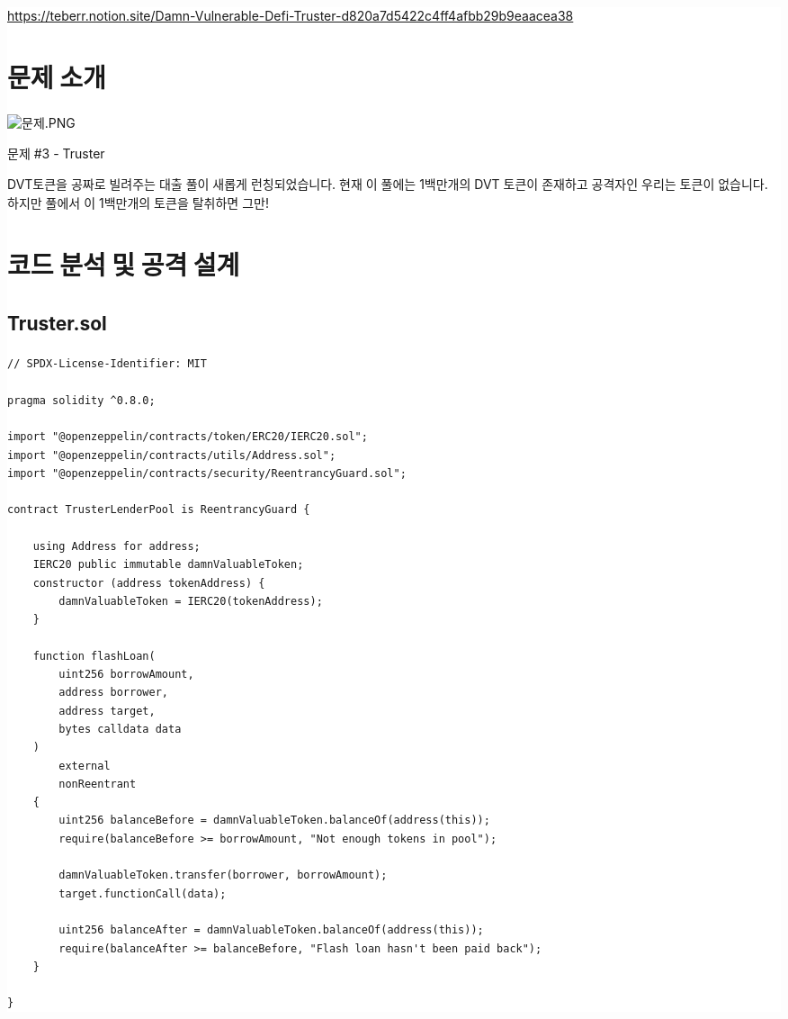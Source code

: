 https://teberr.notion.site/Damn-Vulnerable-Defi-Truster-d820a7d5422c4ff4afbb29b9eaacea38

# 문제 소개

![문제.PNG](https://s3-us-west-2.amazonaws.com/secure.notion-static.com/2aef8384-4675-4161-bed6-bcc58bae438c/%EB%AC%B8%EC%A0%9C.png)

문제 #3 - Truster

DVT토큰을 공짜로 빌려주는 대출 풀이 새롭게 런칭되었습니다. 현재 이 풀에는 1백만개의 DVT 토큰이 존재하고 공격자인 우리는 토큰이 없습니다. 하지만 풀에서 이 1백만개의 토큰을 탈취하면 그만!

# 코드 분석 및 공격 설계

## Truster.sol

```solidity
// SPDX-License-Identifier: MIT

pragma solidity ^0.8.0;

import "@openzeppelin/contracts/token/ERC20/IERC20.sol";
import "@openzeppelin/contracts/utils/Address.sol";
import "@openzeppelin/contracts/security/ReentrancyGuard.sol";

contract TrusterLenderPool is ReentrancyGuard {

    using Address for address;
    IERC20 public immutable damnValuableToken;
    constructor (address tokenAddress) {
        damnValuableToken = IERC20(tokenAddress);
    }

    function flashLoan(
        uint256 borrowAmount,
        address borrower,
        address target,
        bytes calldata data
    )
        external
        nonReentrant
    {
        uint256 balanceBefore = damnValuableToken.balanceOf(address(this));
        require(balanceBefore >= borrowAmount, "Not enough tokens in pool");
        
        damnValuableToken.transfer(borrower, borrowAmount);
        target.functionCall(data);

        uint256 balanceAfter = damnValuableToken.balanceOf(address(this));
        require(balanceAfter >= balanceBefore, "Flash loan hasn't been paid back");
    }

}
```
